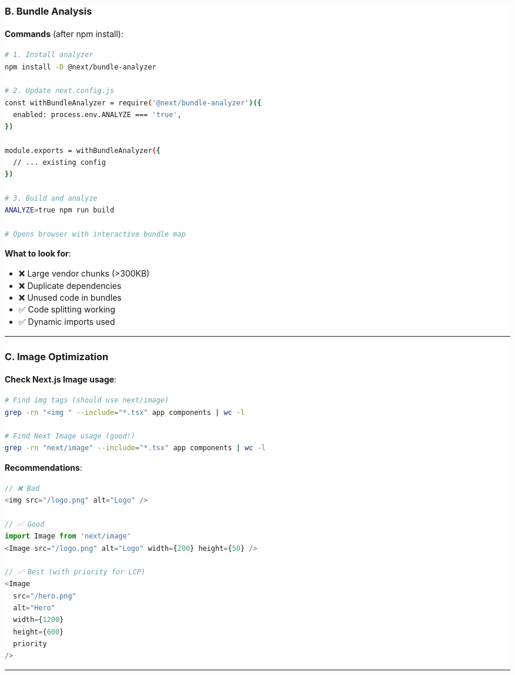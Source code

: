 
### B. Bundle Analysis

**Commands** (after npm install):
```bash
# 1. Install analyzer
npm install -D @next/bundle-analyzer

# 2. Update next.config.js
const withBundleAnalyzer = require('@next/bundle-analyzer')({
  enabled: process.env.ANALYZE === 'true',
})

module.exports = withBundleAnalyzer({
  // ... existing config
})

# 3. Build and analyze
ANALYZE=true npm run build

# Opens browser with interactive bundle map
```

**What to look for**:
- ❌ Large vendor chunks (>300KB)
- ❌ Duplicate dependencies
- ❌ Unused code in bundles
- ✅ Code splitting working
- ✅ Dynamic imports used

---

### C. Image Optimization

**Check Next.js Image usage**:
```bash
# Find img tags (should use next/image)
grep -rn "<img " --include="*.tsx" app components | wc -l

# Find Next Image usage (good!)
grep -rn "next/image" --include="*.tsx" app components | wc -l
```

**Recommendations**:
```typescript
// ❌ Bad
<img src="/logo.png" alt="Logo" />

// ✅ Good
import Image from 'next/image'
<Image src="/logo.png" alt="Logo" width={200} height={50} />

// ✅ Best (with priority for LCP)
<Image
  src="/hero.png"
  alt="Hero"
  width={1200}
  height={600}
  priority
/>
```

---